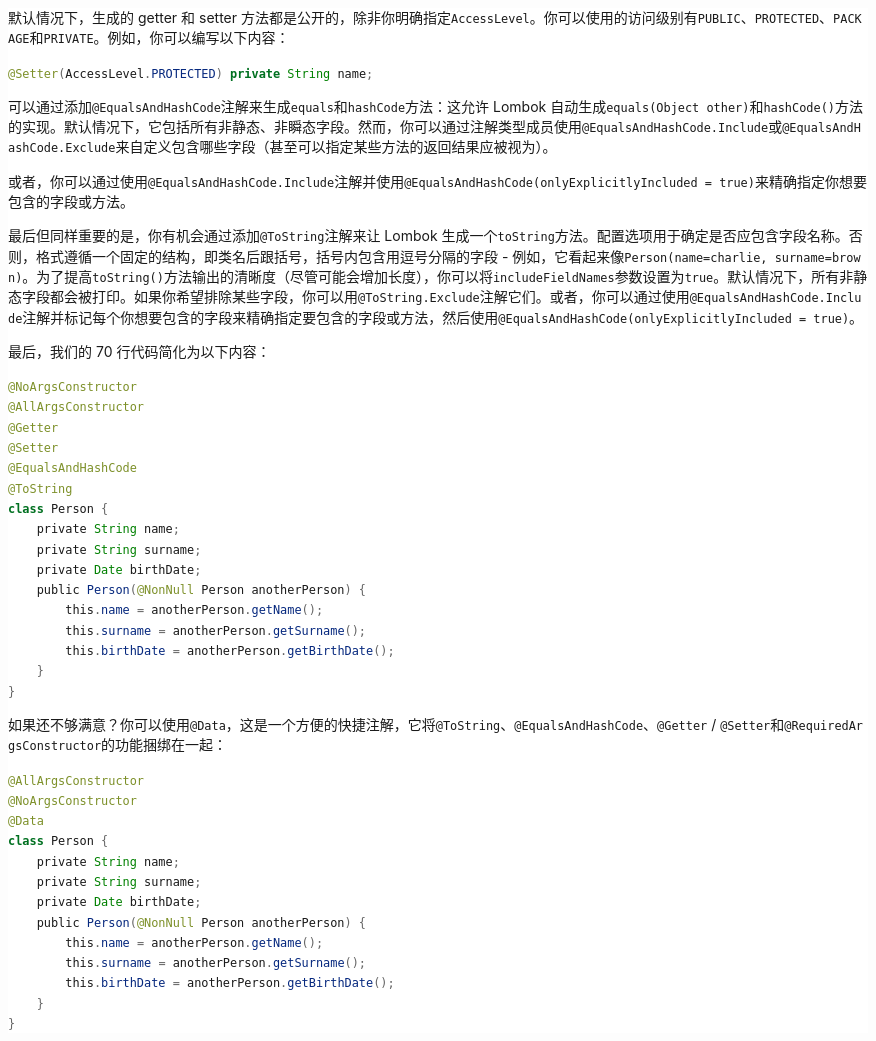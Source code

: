 默认情况下，生成的 getter 和 setter 方法都是公开的，除非你明确指定`AccessLevel`。你可以使用的访问级别有`PUBLIC`、`PROTECTED`、`PACKAGE`和`PRIVATE`。例如，你可以编写以下内容：

```java
@Setter(AccessLevel.PROTECTED) private String name;
```

可以通过添加`@EqualsAndHashCode`注解来生成`equals`和`hashCode`方法：这允许 Lombok 自动生成`equals(Object other)`和`hashCode()`方法的实现。默认情况下，它包括所有非静态、非瞬态字段。然而，你可以通过注解类型成员使用`@EqualsAndHashCode.Include`或`@EqualsAndHashCode.Exclude`来自定义包含哪些字段（甚至可以指定某些方法的返回结果应被视为）。

或者，你可以通过使用`@EqualsAndHashCode.Include`注解并使用`@EqualsAndHashCode(onlyExplicitlyIncluded = true)`来精确指定你想要包含的字段或方法。

最后但同样重要的是，你有机会通过添加`@ToString`注解来让 Lombok 生成一个`toString`方法。配置选项用于确定是否应包含字段名称。否则，格式遵循一个固定的结构，即类名后跟括号，括号内包含用逗号分隔的字段 - 例如，它看起来像`Person(name=charlie, surname=brown)`。为了提高`toString()`方法输出的清晰度（尽管可能会增加长度），你可以将`includeFieldNames`参数设置为`true`。默认情况下，所有非静态字段都会被打印。如果你希望排除某些字段，你可以用`@ToString.Exclude`注解它们。或者，你可以通过使用`@EqualsAndHashCode.Include`注解并标记每个你想要包含的字段来精确指定要包含的字段或方法，然后使用`@EqualsAndHashCode(onlyExplicitlyIncluded = true)`。

最后，我们的 70 行代码简化为以下内容：

```java
@NoArgsConstructor
@AllArgsConstructor
@Getter
@Setter
@EqualsAndHashCode
@ToString
class Person {
    private String name;
    private String surname;
    private Date birthDate;
    public Person(@NonNull Person anotherPerson) {
        this.name = anotherPerson.getName();
        this.surname = anotherPerson.getSurname();
        this.birthDate = anotherPerson.getBirthDate();
    }
}
```

如果还不够满意？你可以使用`@Data`，这是一个方便的快捷注解，它将`@ToString`、`@EqualsAndHashCode`、`@Getter` / `@Setter`和`@RequiredArgsConstructor`的功能捆绑在一起：

```java
@AllArgsConstructor
@NoArgsConstructor
@Data
class Person {
    private String name;
    private String surname;
    private Date birthDate;
    public Person(@NonNull Person anotherPerson) {
        this.name = anotherPerson.getName();
        this.surname = anotherPerson.getSurname();
        this.birthDate = anotherPerson.getBirthDate();
    }
}
```
